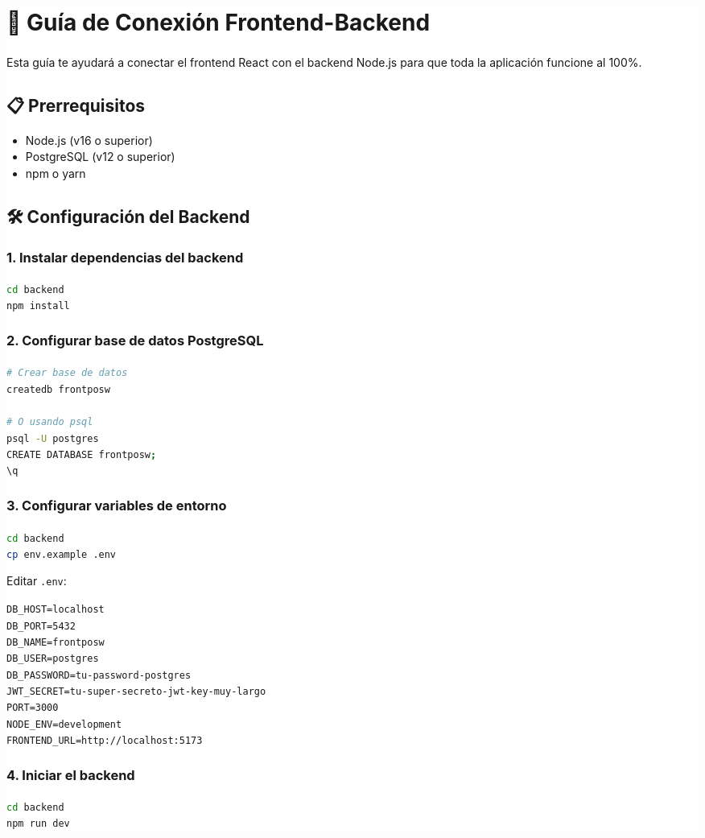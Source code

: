 # 🚀 Guía de Conexión Frontend-Backend

Esta guía te ayudará a conectar el frontend React con el backend Node.js para que toda la aplicación funcione al 100%.

## 📋 Prerrequisitos

- Node.js (v16 o superior)
- PostgreSQL (v12 o superior)
- npm o yarn

## 🛠️ Configuración del Backend

### 1. Instalar dependencias del backend
```bash
cd backend
npm install
```

### 2. Configurar base de datos PostgreSQL
```bash
# Crear base de datos
createdb frontposw

# O usando psql
psql -U postgres
CREATE DATABASE frontposw;
\q
```

### 3. Configurar variables de entorno
```bash
cd backend
cp env.example .env
```

Editar `.env`:
```env
DB_HOST=localhost
DB_PORT=5432
DB_NAME=frontposw
DB_USER=postgres
DB_PASSWORD=tu-password-postgres
JWT_SECRET=tu-super-secreto-jwt-key-muy-largo
PORT=3000
NODE_ENV=development
FRONTEND_URL=http://localhost:5173
```

### 4. Iniciar el backend
```bash
cd backend
npm run dev
```
